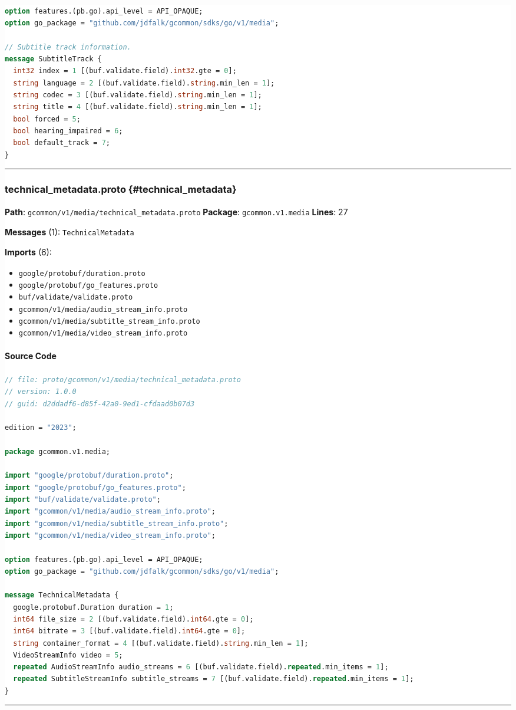 ```protobuf
option features.(pb.go).api_level = API_OPAQUE;
option go_package = "github.com/jdfalk/gcommon/sdks/go/v1/media";

// Subtitle track information.
message SubtitleTrack {
  int32 index = 1 [(buf.validate.field).int32.gte = 0];
  string language = 2 [(buf.validate.field).string.min_len = 1];
  string codec = 3 [(buf.validate.field).string.min_len = 1];
  string title = 4 [(buf.validate.field).string.min_len = 1];
  bool forced = 5;
  bool hearing_impaired = 6;
  bool default_track = 7;
}
```

---

### technical_metadata.proto {#technical_metadata}

**Path**: `gcommon/v1/media/technical_metadata.proto` **Package**: `gcommon.v1.media` **Lines**: 27

**Messages** (1): `TechnicalMetadata`

**Imports** (6):

- `google/protobuf/duration.proto`
- `google/protobuf/go_features.proto`
- `buf/validate/validate.proto`
- `gcommon/v1/media/audio_stream_info.proto`
- `gcommon/v1/media/subtitle_stream_info.proto`
- `gcommon/v1/media/video_stream_info.proto`

#### Source Code

```protobuf
// file: proto/gcommon/v1/media/technical_metadata.proto
// version: 1.0.0
// guid: d2ddadf6-d85f-42a0-9ed1-cfdaad0b07d3

edition = "2023";

package gcommon.v1.media;

import "google/protobuf/duration.proto";
import "google/protobuf/go_features.proto";
import "buf/validate/validate.proto";
import "gcommon/v1/media/audio_stream_info.proto";
import "gcommon/v1/media/subtitle_stream_info.proto";
import "gcommon/v1/media/video_stream_info.proto";

option features.(pb.go).api_level = API_OPAQUE;
option go_package = "github.com/jdfalk/gcommon/sdks/go/v1/media";

message TechnicalMetadata {
  google.protobuf.Duration duration = 1;
  int64 file_size = 2 [(buf.validate.field).int64.gte = 0];
  int64 bitrate = 3 [(buf.validate.field).int64.gte = 0];
  string container_format = 4 [(buf.validate.field).string.min_len = 1];
  VideoStreamInfo video = 5;
  repeated AudioStreamInfo audio_streams = 6 [(buf.validate.field).repeated.min_items = 1];
  repeated SubtitleStreamInfo subtitle_streams = 7 [(buf.validate.field).repeated.min_items = 1];
}
```

---